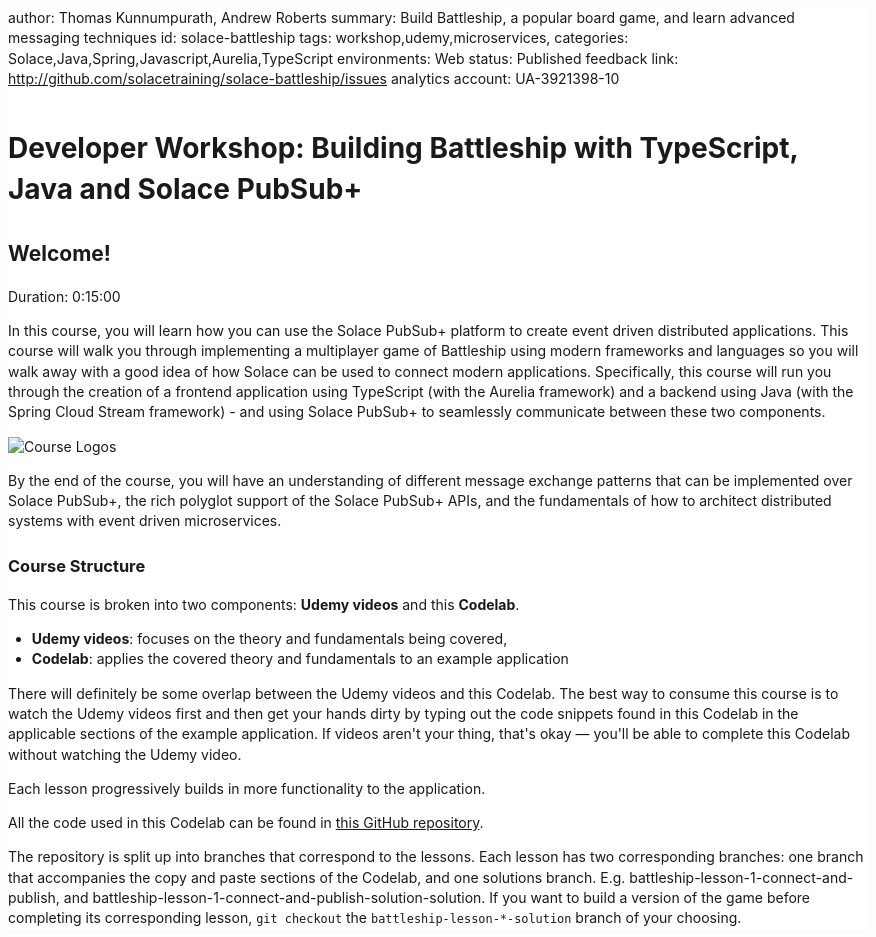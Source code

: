 author: Thomas Kunnumpurath, Andrew Roberts
summary: Build Battleship, a popular board game, and learn advanced messaging techniques
id: solace-battleship
tags: workshop,udemy,microservices,
categories: Solace,Java,Spring,Javascript,Aurelia,TypeScript
environments: Web
status: Published
feedback link: http://github.com/solacetraining/solace-battleship/issues
analytics account: UA-3921398-10

# Developer Workshop: Building Battleship with TypeScript, Java and Solace PubSub+

## Welcome!

Duration: 0:15:00

In this course, you will learn how you can use the Solace PubSub+ platform to create event driven distributed applications. This course will walk you through implementing a multiplayer game of Battleship using modern frameworks and languages so you will walk away with a good idea of how Solace can be used to connect modern applications. Specifically, this course will run you through the creation of a frontend application using TypeScript (with the Aurelia framework) and a backend using Java (with the Spring Cloud Stream framework) - and using Solace PubSub+ to seamlessly communicate between these two components.

![Course Logos](img/course-logos.png)

By the end of the course, you will have an understanding of different message exchange patterns that can be implemented over Solace PubSub+, the rich polyglot support of the Solace PubSub+ APIs, and the fundamentals of how to architect distributed systems with event driven microservices.

### Course Structure

This course is broken into two components: **Udemy videos** and this **Codelab**.

- **Udemy videos**: focuses on the theory and fundamentals being covered,
- **Codelab**: applies the covered theory and fundamentals to an example application

There will definitely be some overlap between the Udemy videos and this Codelab. The best way to consume this course is to watch the Udemy videos first and then get your hands dirty by typing out the code snippets found in this Codelab in the applicable sections of the example application. If videos aren't your thing, that's okay — you'll be able to complete this Codelab without watching the Udemy video.

Each lesson progressively builds in more functionality to the application.

All the code used in this Codelab can be found in [this GitHub repository](https://github.com/solacetraining/solace-battleship).

The repository is split up into branches that correspond to the lessons. Each lesson has two corresponding branches: one branch that accompanies the copy and paste sections of the Codelab, and one solutions branch. E.g. battleship-lesson-1-connect-and-publish, and battleship-lesson-1-connect-and-publish-solution-solution. If you want to build a version of the game before completing its corresponding lesson, `git checkout` the `battleship-lesson-*-solution` branch of your choosing.
